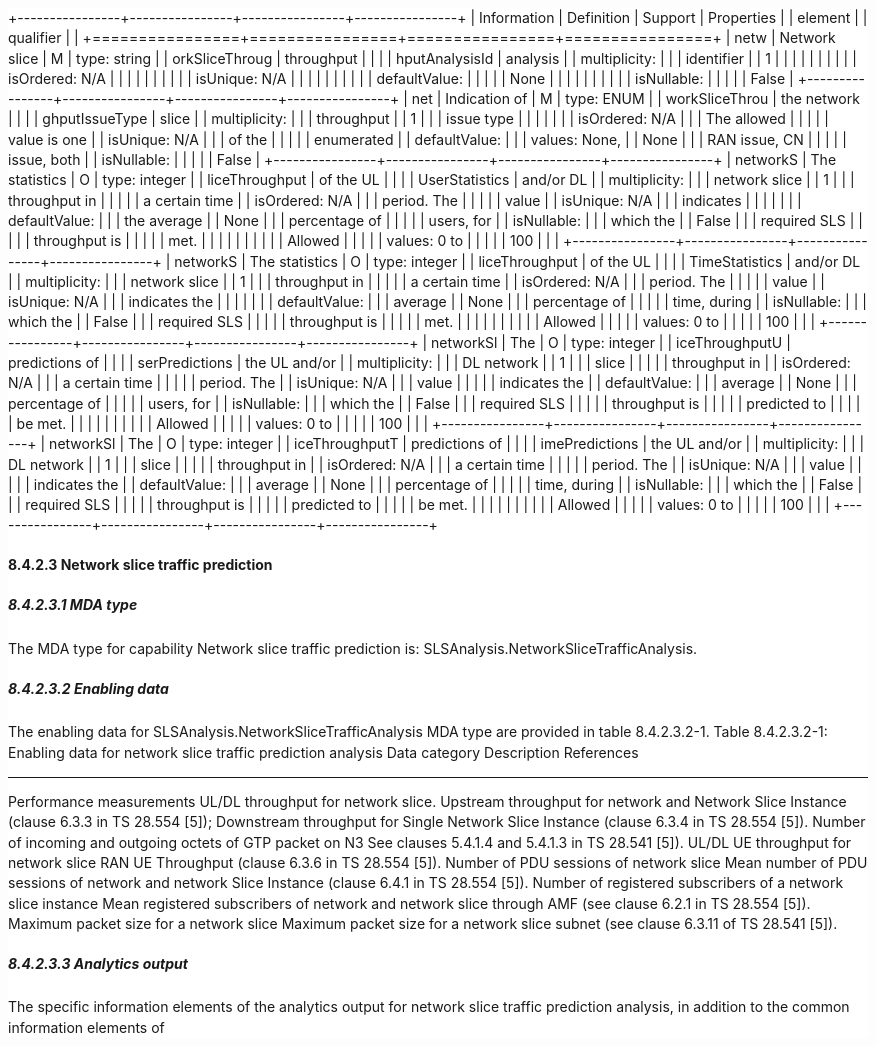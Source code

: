+----------------+----------------+----------------+----------------+ | Information | Definition | Support | Properties | | element | | qualifier | | +================+================+================+================+ | netw | Network slice | M | type: string | | orkSliceThroug | throughput | | | | hputAnalysisId | analysis | | multiplicity: | | | identifier | | 1 | | | | | | | | | | isOrdered: N/A | | | | | | | | | | isUnique: N/A | | | | | | | | | | defaultValue: | | | | | None | | | | | | | | | | isNullable: | | | | | False | +----------------+----------------+----------------+----------------+ | net | Indication of | M | type: ENUM | | workSliceThrou | the network | | | | ghputIssueType | slice | | multiplicity: | | | throughput | | 1 | | | issue type | | | | | | | isOrdered: N/A | | | The allowed | | | | | value is one | | isUnique: N/A | | | of the | | | | | enumerated | | defaultValue: | | | values: None, | | None | | | RAN issue, CN | | | | | issue, both | | isNullable: | | | | | False | +----------------+----------------+----------------+----------------+ | networkS | The statistics | O | type: integer | | liceThroughput | of the UL | | | | UserStatistics | and/or DL | | multiplicity: | | | network slice | | 1 | | | throughput in | | | | | a certain time | | isOrdered: N/A | | | period. The | | | | | value | | isUnique: N/A | | | indicates | | | | | | | defaultValue: | | | the average | | None | | | percentage of | | | | | users, for | | isNullable: | | | which the | | False | | | required SLS | | | | | throughput is | | | | | met. | | | | | | | | | | Allowed | | | | | values: 0 to | | | | | 100 | | | +----------------+----------------+----------------+----------------+ | networkS | The statistics | O | type: integer | | liceThroughput | of the UL | | | | TimeStatistics | and/or DL | | multiplicity: | | | network slice | | 1 | | | throughput in | | | | | a certain time | | isOrdered: N/A | | | period. The | | | | | value | | isUnique: N/A | | | indicates the | | | | | | | defaultValue: | | | average | | None | | | percentage of | | | | | time, during | | isNullable: | | | which the | | False | | | required SLS | | | | | throughput is | | | | | met. | | | | | | | | | | Allowed | | | | | values: 0 to | | | | | 100 | | | +----------------+----------------+----------------+----------------+ | networkSl | The | O | type: integer | | iceThroughputU | predictions of | | | | serPredictions | the UL and/or | | multiplicity: | | | DL network | | 1 | | | slice | | | | | throughput in | | isOrdered: N/A | | | a certain time | | | | | period. The | | isUnique: N/A | | | value | | | | | indicates the | | defaultValue: | | | average | | None | | | percentage of | | | | | users, for | | isNullable: | | | which the | | False | | | required SLS | | | | | throughput is | | | | | predicted to | | | | | be met. | | | | | | | | | | Allowed | | | | | values: 0 to | | | | | 100 | | | +----------------+----------------+----------------+----------------+ | networkSl | The | O | type: integer | | iceThroughputT | predictions of | | | | imePredictions | the UL and/or | | multiplicity: | | | DL network | | 1 | | | slice | | | | | throughput in | | isOrdered: N/A | | | a certain time | | | | | period. The | | isUnique: N/A | | | value | | | | | indicates the | | defaultValue: | | | average | | None | | | percentage of | | | | | time, during | | isNullable: | | | which the | | False | | | required SLS | | | | | throughput is | | | | | predicted to | | | | | be met. | | | | | | | | | | Allowed | | | | | values: 0 to | | | | | 100 | | | +----------------+----------------+----------------+----------------+
#### 8.4.2.3 Network slice traffic prediction
##### 8.4.2.3.1 MDA type
The MDA type for capability Network slice traffic prediction is:
SLSAnalysis.NetworkSliceTrafficAnalysis.
##### 8.4.2.3.2 Enabling data
The enabling data for SLSAnalysis.NetworkSliceTrafficAnalysis MDA type are
provided in table 8.4.2.3.2-1.
Table 8.4.2.3.2-1: Enabling data for network slice traffic prediction analysis
Data category Description References
* * *
Performance measurements UL/DL throughput for network slice. Upstream
throughput for network and Network Slice Instance (clause 6.3.3 in TS 28.554
[5]); Downstream throughput for Single Network Slice Instance (clause 6.3.4 in
TS 28.554 [5]). Number of incoming and outgoing octets of GTP packet on N3 See
clauses 5.4.1.4 and 5.4.1.3 in TS 28.541 [5]). UL/DL UE throughput for network
slice RAN UE Throughput (clause 6.3.6 in TS 28.554 [5]). Number of PDU
sessions of network slice Mean number of PDU sessions of network and network
Slice Instance (clause 6.4.1 in TS 28.554 [5]). Number of registered
subscribers of a network slice instance Mean registered subscribers of network
and network slice through AMF (see clause 6.2.1 in TS 28.554 [5]). Maximum
packet size for a network slice Maximum packet size for a network slice subnet
(see clause 6.3.11 of TS 28.541 [5]).
##### 8.4.2.3.3 Analytics output
The specific information elements of the analytics output for network slice
traffic prediction analysis, in addition to the common information elements of